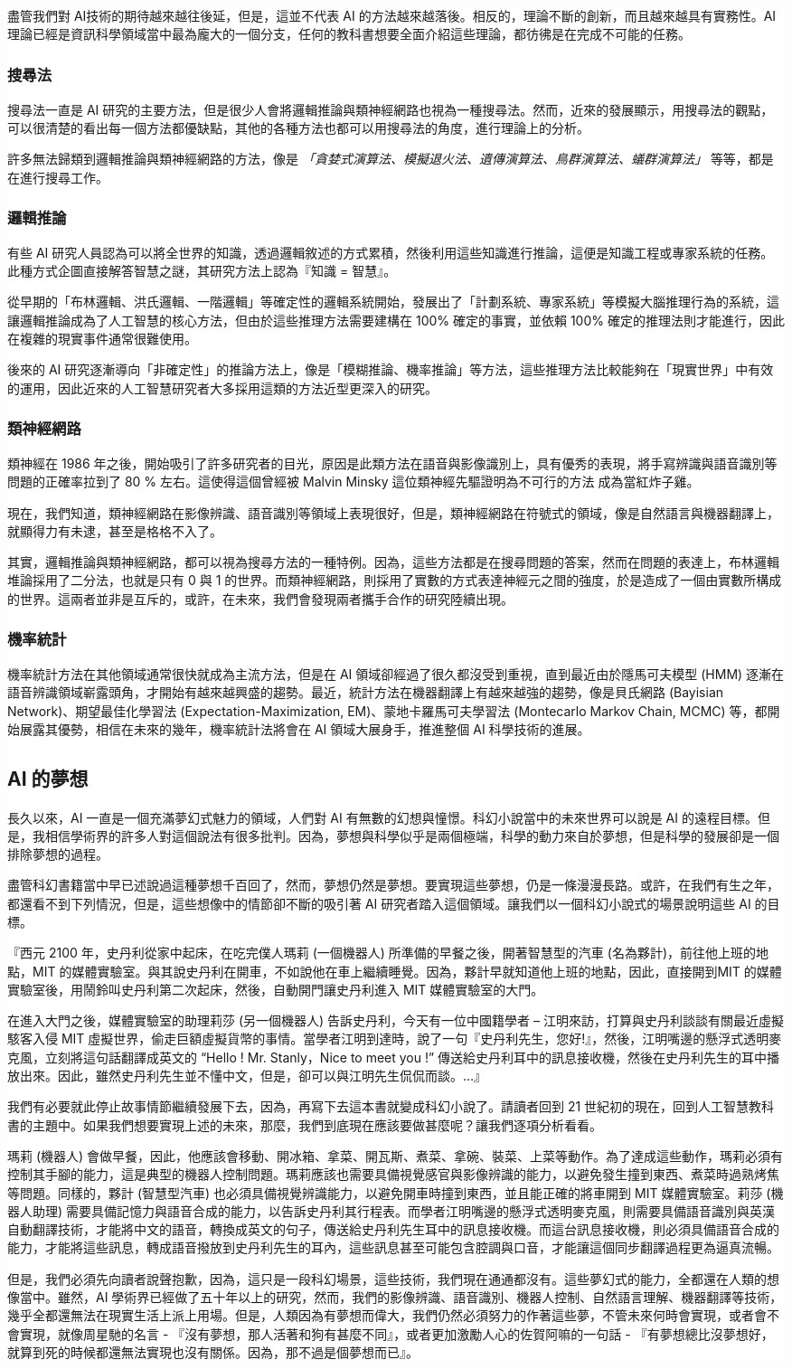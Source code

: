 盡管我們對 AI技術的期待越來越往後延，但是，這並不代表 AI 的方法越來越落後。相反的，理論不斷的創新，而且越來越具有實務性。AI 理論已經是資訊科學領域當中最為龐大的一個分支，任何的教科書想要全面介紹這些理論，都彷彿是在完成不可能的任務。

### 搜尋法

搜尋法一直是 AI 研究的主要方法，但是很少人會將邏輯推論與類神經網路也視為一種搜尋法。然而，近來的發展顯示，用搜尋法的觀點，可以很清楚的看出每一個方法都優缺點，其他的各種方法也都可以用搜尋法的角度，進行理論上的分析。

許多無法歸類到邏輯推論與類神經網路的方法，像是 *「貪婪式演算法、模擬退火法、遺傳演算法、鳥群演算法、蟻群演算法」* 等等，都是在進行搜尋工作。

### 邏輯推論

有些 AI 研究人員認為可以將全世界的知識，透過邏輯敘述的方式累積，然後利用這些知識進行推論，這便是知識工程或專家系統的任務。此種方式企圖直接解答智慧之謎，其研究方法上認為『知識 = 智慧』。

從早期的「布林邏輯、洪氏邏輯、一階邏輯」等確定性的邏輯系統開始，發展出了「計劃系統、專家系統」等模擬大腦推理行為的系統，這讓邏輯推論成為了人工智慧的核心方法，但由於這些推理方法需要建構在 100% 確定的事實，並依賴 100% 確定的推理法則才能進行，因此在複雜的現實事件通常很難使用。

後來的 AI 研究逐漸導向「非確定性」的推論方法上，像是「模糊推論、機率推論」等方法，這些推理方法比較能夠在「現實世界」中有效的運用，因此近來的人工智慧研究者大多採用這類的方法近型更深入的研究。

### 類神經網路

類神經在 1986 年之後，開始吸引了許多研究者的目光，原因是此類方法在語音與影像識別上，具有優秀的表現，將手寫辨識與語音識別等問題的正確率拉到了 80 % 左右。這使得這個曾經被 Malvin Minsky 這位類神經先驅證明為不可行的方法 成為當紅炸子雞。

現在，我們知道，類神經網路在影像辨識、語音識別等領域上表現很好，但是，類神經網路在符號式的領域，像是自然語言與機器翻譯上，就顯得力有未逮，甚至是格格不入了。

其實，邏輯推論與類神經網路，都可以視為搜尋方法的一種特例。因為，這些方法都是在搜尋問題的答案，然而在問題的表達上，布林邏輯堆論採用了二分法，也就是只有 0 與 1 的世界。而類神經網路，則採用了實數的方式表達神經元之間的強度，於是造成了一個由實數所構成的世界。這兩者並非是互斥的，或許，在未來，我們會發現兩者攜手合作的研究陸續出現。

### 機率統計

機率統計方法在其他領域通常很快就成為主流方法，但是在 AI 領域卻經過了很久都沒受到重視，直到最近由於隱馬可夫模型 (HMM) 逐漸在語音辨識領域嶄露頭角，才開始有越來越興盛的趨勢。最近，統計方法在機器翻譯上有越來越強的趨勢，像是貝氏網路 (Bayisian Network)、期望最佳化學習法 (Expectation-Maximization, EM)、蒙地卡羅馬可夫學習法 (Montecarlo Markov Chain, MCMC) 等，都開始展露其優勢，相信在未來的幾年，機率統計法將會在 AI 領域大展身手，推進整個 AI 科學技術的進展。

## AI 的夢想

長久以來，AI 一直是一個充滿夢幻式魅力的領域，人們對 AI 有無數的幻想與憧憬。科幻小說當中的未來世界可以說是 AI 的遠程目標。但是，我相信學術界的許多人對這個說法有很多批判。因為，夢想與科學似乎是兩個極端，科學的動力來自於夢想，但是科學的發展卻是一個排除夢想的過程。

盡管科幻書籍當中早已述說過這種夢想千百回了，然而，夢想仍然是夢想。要實現這些夢想，仍是一條漫漫長路。或許，在我們有生之年，都還看不到下列情況，但是，這些想像中的情節卻不斷的吸引著 AI 研究者踏入這個領域。讓我們以一個科幻小說式的場景說明這些 AI 的目標。

『西元 2100 年，史丹利從家中起床，在吃完僕人瑪莉 (一個機器人) 所準備的早餐之後，開著智慧型的汽車 (名為夥計)，前往他上班的地點，MIT 的媒體實驗室。與其說史丹利在開車，不如說他在車上繼續睡覺。因為，夥計早就知道他上班的地點，因此，直接開到MIT 的媒體實驗室後，用鬧鈴叫史丹利第二次起床，然後，自動開門讓史丹利進入 MIT 媒體實驗室的大門。

在進入大門之後，媒體實驗室的助理莉莎 (另一個機器人) 告訴史丹利，今天有一位中國籍學者 – 江明來訪，打算與史丹利談談有關最近虛擬駭客入侵 MIT 虛擬世界，偷走巨額虛擬貨幣的事情。當學者江明到達時，說了一句『史丹利先生，您好!』，然後，江明嘴邊的懸浮式透明麥克風，立刻將這句話翻譯成英文的 “Hello ! Mr. Stanly，Nice to meet you !” 傳送給史丹利耳中的訊息接收機，然後在史丹利先生的耳中播放出來。因此，雖然史丹利先生並不懂中文，但是，卻可以與江明先生侃侃而談。…』

我們有必要就此停止故事情節繼續發展下去，因為，再寫下去這本書就變成科幻小說了。請讀者回到 21 世紀初的現在，回到人工智慧教科書的主題中。如果我們想要實現上述的未來，那麼，我們到底現在應該要做甚麼呢？讓我們逐項分析看看。

瑪莉 (機器人) 會做早餐，因此，他應該會移動、開冰箱、拿菜、開瓦斯、煮菜、拿碗、裝菜、上菜等動作。為了達成這些動作，瑪莉必須有控制其手腳的能力，這是典型的機器人控制問題。瑪莉應該也需要具備視覺感官與影像辨識的能力，以避免發生撞到東西、煮菜時過熟烤焦等問題。同樣的，夥計 (智慧型汽車) 也必須具備視覺辨識能力，以避免開車時撞到東西，並且能正確的將車開到 MIT 媒體實驗室。莉莎 (機器人助理) 需要具備記憶力與語音合成的能力，以告訴史丹利其行程表。而學者江明嘴邊的懸浮式透明麥克風，則需要具備語音識別與英漢自動翻譯技術，才能將中文的語音，轉換成英文的句子，傳送給史丹利先生耳中的訊息接收機。而這台訊息接收機，則必須具備語音合成的能力，才能將這些訊息，轉成語音撥放到史丹利先生的耳內，這些訊息甚至可能包含腔調與口音，才能讓這個同步翻譯過程更為逼真流暢。

但是，我們必須先向讀者說聲抱歉，因為，這只是一段科幻場景，這些技術，我們現在通通都沒有。這些夢幻式的能力，全都還在人類的想像當中。雖然，AI 學術界已經做了五十年以上的研究，然而，我們的影像辨識、語音識別、機器人控制、自然語言理解、機器翻譯等技術，幾乎全都還無法在現實生活上派上用場。但是，人類因為有夢想而偉大，我們仍然必須努力的作著這些夢，不管未來何時會實現，或者會不會實現，就像周星馳的名言 - 『沒有夢想，那人活著和狗有甚麼不同』，或者更加激勵人心的佐賀阿嘛的一句話 - 『有夢想總比沒夢想好，就算到死的時候都還無法實現也沒有關係。因為，那不過是個夢想而已』。


